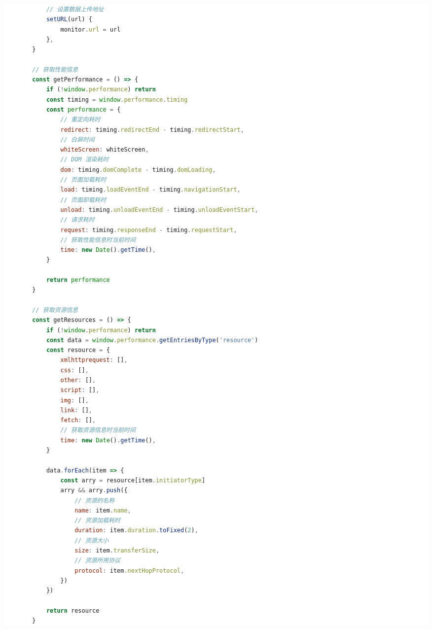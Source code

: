 ```javaScript
            // 设置数据上传地址
            setURL(url) {
                monitor.url = url
            },
        }

        // 获取性能信息
        const getPerformance = () => {
            if (!window.performance) return
            const timing = window.performance.timing
            const performance = {
                // 重定向耗时
                redirect: timing.redirectEnd - timing.redirectStart,
                // 白屏时间
                whiteScreen: whiteScreen,
                // DOM 渲染耗时
                dom: timing.domComplete - timing.domLoading,
                // 页面加载耗时
                load: timing.loadEventEnd - timing.navigationStart,
                // 页面卸载耗时
                unload: timing.unloadEventEnd - timing.unloadEventStart,
                // 请求耗时
                request: timing.responseEnd - timing.requestStart,
                // 获取性能信息时当前时间
                time: new Date().getTime(),
            }

            return performance
        }

        // 获取资源信息
        const getResources = () => {
            if (!window.performance) return
            const data = window.performance.getEntriesByType('resource')
            const resource = {
                xmlhttprequest: [],
                css: [],
                other: [],
                script: [],
                img: [],
                link: [],
                fetch: [],
                // 获取资源信息时当前时间
                time: new Date().getTime(),
            }

            data.forEach(item => {
                const arry = resource[item.initiatorType]
                arry && arry.push({
                    // 资源的名称
                    name: item.name,
                    // 资源加载耗时
                    duration: item.duration.toFixed(2),
                    // 资源大小
                    size: item.transferSize,
                    // 资源所用协议
                    protocol: item.nextHopProtocol,
                })
            })

            return resource
        }

```
